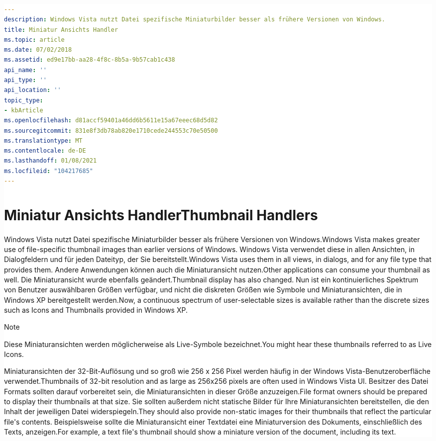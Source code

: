 ```yaml
---
description: Windows Vista nutzt Datei spezifische Miniaturbilder besser als frühere Versionen von Windows.
title: Miniatur Ansichts Handler
ms.topic: article
ms.date: 07/02/2018
ms.assetid: ed9e17bb-aa28-4f8c-8b5a-9b57cab1c438
api_name: ''
api_type: ''
api_location: ''
topic_type:
- kbArticle
ms.openlocfilehash: d81accf59401a46dd6b5611e15a67eeec68d5d82
ms.sourcegitcommit: 831e8f3db78ab820e1710cede244553c70e50500
ms.translationtype: MT
ms.contentlocale: de-DE
ms.lasthandoff: 01/08/2021
ms.locfileid: "104217685"
---
```

# <a name="thumbnail-handlers"></a><span data-ttu-id="4d028-103">Miniatur Ansichts Handler</span><span class="sxs-lookup"><span data-stu-id="4d028-103">Thumbnail Handlers</span></span>

<span data-ttu-id="4d028-104">Windows Vista nutzt Datei spezifische Miniaturbilder besser als frühere Versionen von Windows.</span><span class="sxs-lookup"><span data-stu-id="4d028-104">Windows Vista makes greater use of file-specific thumbnail images than earlier versions of Windows.</span></span> <span data-ttu-id="4d028-105">Windows Vista verwendet diese in allen Ansichten, in Dialogfeldern und für jeden Dateityp, der Sie bereitstellt.</span><span class="sxs-lookup"><span data-stu-id="4d028-105">Windows Vista uses them in all views, in dialogs, and for any file type that provides them.</span></span> <span data-ttu-id="4d028-106">Andere Anwendungen können auch die Miniaturansicht nutzen.</span><span class="sxs-lookup"><span data-stu-id="4d028-106">Other applications can consume your thumbnail as well.</span></span> <span data-ttu-id="4d028-107">Die Miniaturansicht wurde ebenfalls geändert.</span><span class="sxs-lookup"><span data-stu-id="4d028-107">Thumbnail display has also changed.</span></span> <span data-ttu-id="4d028-108">Nun ist ein kontinuierliches Spektrum von Benutzer auswählbaren Größen verfügbar, und nicht die diskreten Größen wie Symbole und Miniaturansichten, die in Windows XP bereitgestellt werden.</span><span class="sxs-lookup"><span data-stu-id="4d028-108">Now, a continuous spectrum of user-selectable sizes is available rather than the discrete sizes such as Icons and Thumbnails provided in Windows XP.</span></span>

> [!Note]  
> <span data-ttu-id="4d028-109">Diese Miniaturansichten werden möglicherweise als Live-Symbole bezeichnet.</span><span class="sxs-lookup"><span data-stu-id="4d028-109">You might hear these thumbnails referred to as Live Icons.</span></span>

 

<span data-ttu-id="4d028-110">Miniaturansichten der 32-Bit-Auflösung und so groß wie 256 x 256 Pixel werden häufig in der Windows Vista-Benutzeroberfläche verwendet.</span><span class="sxs-lookup"><span data-stu-id="4d028-110">Thumbnails of 32-bit resolution and as large as 256x256 pixels are often used in Windows Vista UI.</span></span> <span data-ttu-id="4d028-111">Besitzer des Datei Formats sollten darauf vorbereitet sein, die Miniaturansichten in dieser Größe anzuzeigen.</span><span class="sxs-lookup"><span data-stu-id="4d028-111">File format owners should be prepared to display their thumbnails at that size.</span></span> <span data-ttu-id="4d028-112">Sie sollten außerdem nicht statische Bilder für Ihre Miniaturansichten bereitstellen, die den Inhalt der jeweiligen Datei widerspiegeln.</span><span class="sxs-lookup"><span data-stu-id="4d028-112">They should also provide non-static images for their thumbnails that reflect the particular file's contents.</span></span> <span data-ttu-id="4d028-113">Beispielsweise sollte die Miniaturansicht einer Textdatei eine Miniaturversion des Dokuments, einschließlich des Texts, anzeigen.</span><span class="sxs-lookup"><span data-stu-id="4d028-113">For example, a text file's thumbnail should show a miniature version of the document, including its text.</span></span>
